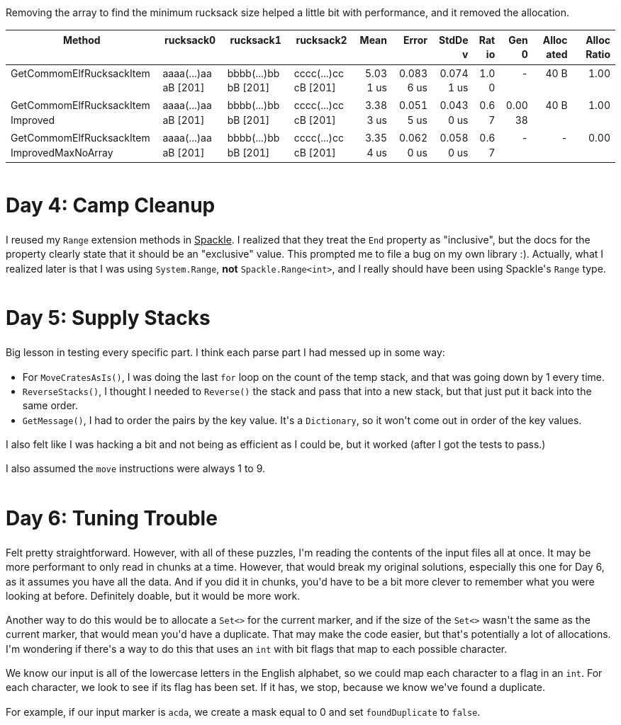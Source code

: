 Removing the array to find the minimum rucksack size helped a little bit with performance, and it removed the allocation.

|                                     Method |           rucksack0 |           rucksack1 |           rucksack2 |     Mean |     Error |    StdDev | Ratio |   Gen0 | Allocated | Alloc Ratio |
|------------------------------------------- |-------------------- |-------------------- |-------------------- |---------:|----------:|----------:|------:|-------:|----------:|------------:|
|                   GetCommomElfRucksackItem | aaaa(...)aaaB [201] | bbbb(...)bbbB [201] | cccc(...)cccB [201] | 5.031 us | 0.0836 us | 0.0741 us |  1.00 |      - |      40 B |        1.00 |
|           GetCommomElfRucksackItemImproved | aaaa(...)aaaB [201] | bbbb(...)bbbB [201] | cccc(...)cccB [201] | 3.383 us | 0.0515 us | 0.0430 us |  0.67 | 0.0038 |      40 B |        1.00 |
| GetCommomElfRucksackItemImprovedMaxNoArray | aaaa(...)aaaB [201] | bbbb(...)bbbB [201] | cccc(...)cccB [201] | 3.354 us | 0.0620 us | 0.0580 us |  0.67 |      - |         - |        0.00 |

# Day 4: Camp Cleanup

I reused my `Range` extension methods in [Spackle](https://github.com/jasonbock/spacklenet). I realized that they treat the `End` property as "inclusive", but the docs for the property clearly state that it should be an "exclusive" value. This prompted me to file a bug on my own library :). Actually, what I realized later is that I was using `System.Range`, **not** `Spackle.Range<int>`, and I really should have been using Spackle's `Range` type.

# Day 5: Supply Stacks

Big lesson in testing every specific part. I think each parse part I had messed up in some way:
* For `MoveCratesAsIs()`, I was doing the last `for` loop on the count of the temp stack, and that was going down by 1 every time.
* `ReverseStacks()`, I thought I needed to `Reverse()` the stack and pass that into a new stack, but that just put it back into the same order.
* `GetMessage()`, I had to order the pairs by the key value. It's a `Dictionary`, so it won't come out in order of the key values.

I also felt like I was hacking a bit and not being as efficient as I could be, but it worked (after I got the tests to pass.)

I also assumed the `move` instructions were always 1 to 9.

# Day 6: Tuning Trouble

Felt pretty straightforward. However, with all of these puzzles, I'm reading the contents of the input files all at once. It may be more performant to only read in chunks at a time. However, that would break my original solutions, especially this one for Day 6, as it assumes you have all the data. And if you did it in chunks, you'd have to be a bit more clever to remember what you were looking at before. Definitely doable, but it would be more work.

Another way to do this would be to allocate a `Set<>` for the current marker, and if the size of the `Set<>` wasn't the same as the current marker, that would mean you'd have a duplicate. That may make the code easier, but that's potentially a lot of allocations. I'm wondering if there's a way to do this that uses an `int` with bit flags that map to each possible character.

We know our input is all of the lowercase letters in the English alphabet, so we could map each character to a flag in an `int`. For each character, we look to see if its flag has been set. If it has, we stop, because we know we've found a duplicate.

For example, if our input marker is `acda`, we create a mask equal to 0 and set `foundDuplicate` to `false`.
